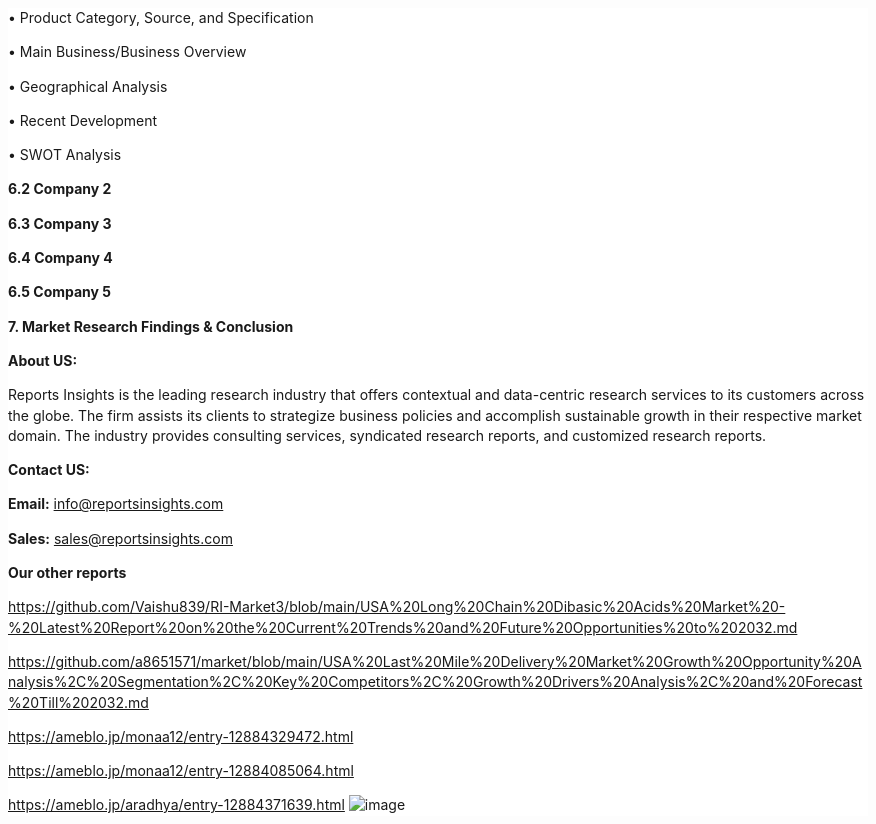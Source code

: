 • Product Category, Source, and Specification

• Main Business/Business Overview

• Geographical Analysis

• Recent Development

• SWOT Analysis

<strong>6.2 Company 2</strong>

<strong>6.3 Company 3</strong>

<strong>6.4 Company 4</strong>

<strong>6.5 Company 5</strong>

<strong>7. Market Research Findings &amp; Conclusion</strong>

<strong>About US:</strong>

Reports Insights is the leading research industry that offers contextual and data-centric research services to its customers across the globe. The firm assists its clients to strategize business policies and accomplish sustainable growth in their respective market domain. The industry provides consulting services, syndicated research reports, and customized research reports.

<strong>Contact US:</strong>

<p class=""""><b>Email:</b> <a href=mailto:info@reportsinsights.com>info@reportsinsights.com</a></p>
<p class=""""><b>Sales:</b> <a href=mailto:sales@reportsinsights.com>sales@reportsinsights.com</a></p>

<strong>Our other reports</strong>

<a href=https://github.com/Vaishu839/RI-Market3/blob/main/USA%20Long%20Chain%20Dibasic%20Acids%20Market%20-%20Latest%20Report%20on%20the%20Current%20Trends%20and%20Future%20Opportunities%20to%202032.md>https://github.com/Vaishu839/RI-Market3/blob/main/USA%20Long%20Chain%20Dibasic%20Acids%20Market%20-%20Latest%20Report%20on%20the%20Current%20Trends%20and%20Future%20Opportunities%20to%202032.md</a>

<a href=https://github.com/a8651571/market/blob/main/USA%20Last%20Mile%20Delivery%20Market%20Growth%20Opportunity%20Analysis%2C%20Segmentation%2C%20Key%20Competitors%2C%20Growth%20Drivers%20Analysis%2C%20and%20Forecast%20Till%202032.md>https://github.com/a8651571/market/blob/main/USA%20Last%20Mile%20Delivery%20Market%20Growth%20Opportunity%20Analysis%2C%20Segmentation%2C%20Key%20Competitors%2C%20Growth%20Drivers%20Analysis%2C%20and%20Forecast%20Till%202032.md</a>

<a href=https://ameblo.jp/monaa12/entry-12884329472.html>https://ameblo.jp/monaa12/entry-12884329472.html</a>

<a href=https://ameblo.jp/monaa12/entry-12884085064.html>https://ameblo.jp/monaa12/entry-12884085064.html</a>

<a href=https://ameblo.jp/aradhya/entry-12884371639.html>https://ameblo.jp/aradhya/entry-12884371639.html</a>
![image](https://github.com/user-attachments/assets/f580123b-c681-4076-9ca4-508736032399)

